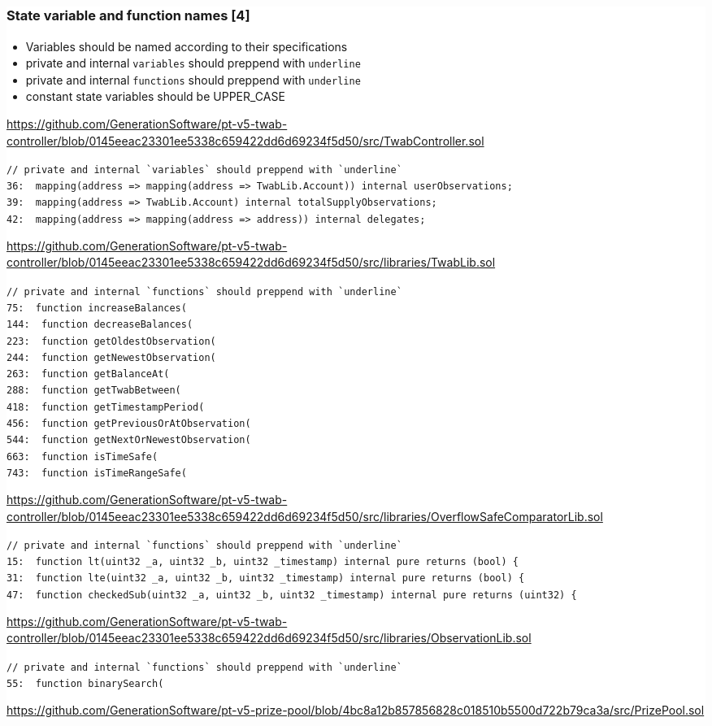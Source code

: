 
### State variable and function names [4]

- Variables should be named according to their specifications
- private and internal `variables` should preppend with `underline`
- private and internal `functions` should preppend with `underline`
- constant state variables should be UPPER_CASE

https://github.com/GenerationSoftware/pt-v5-twab-controller/blob/0145eeac23301ee5338c659422dd6d69234f5d50/src/TwabController.sol

```solidity
// private and internal `variables` should preppend with `underline`
36:  mapping(address => mapping(address => TwabLib.Account)) internal userObservations;
39:  mapping(address => TwabLib.Account) internal totalSupplyObservations;
42:  mapping(address => mapping(address => address)) internal delegates;
```

https://github.com/GenerationSoftware/pt-v5-twab-controller/blob/0145eeac23301ee5338c659422dd6d69234f5d50/src/libraries/TwabLib.sol

```solidity
// private and internal `functions` should preppend with `underline`
75:  function increaseBalances(
144:  function decreaseBalances(
223:  function getOldestObservation(
244:  function getNewestObservation(
263:  function getBalanceAt(
288:  function getTwabBetween(
418:  function getTimestampPeriod(
456:  function getPreviousOrAtObservation(
544:  function getNextOrNewestObservation(
663:  function isTimeSafe(
743:  function isTimeRangeSafe(
```

https://github.com/GenerationSoftware/pt-v5-twab-controller/blob/0145eeac23301ee5338c659422dd6d69234f5d50/src/libraries/OverflowSafeComparatorLib.sol

```solidity
// private and internal `functions` should preppend with `underline`
15:  function lt(uint32 _a, uint32 _b, uint32 _timestamp) internal pure returns (bool) {
31:  function lte(uint32 _a, uint32 _b, uint32 _timestamp) internal pure returns (bool) {
47:  function checkedSub(uint32 _a, uint32 _b, uint32 _timestamp) internal pure returns (uint32) {
```

https://github.com/GenerationSoftware/pt-v5-twab-controller/blob/0145eeac23301ee5338c659422dd6d69234f5d50/src/libraries/ObservationLib.sol

```solidity
// private and internal `functions` should preppend with `underline`
55:  function binarySearch(
```

https://github.com/GenerationSoftware/pt-v5-prize-pool/blob/4bc8a12b857856828c018510b5500d722b79ca3a/src/PrizePool.sol
